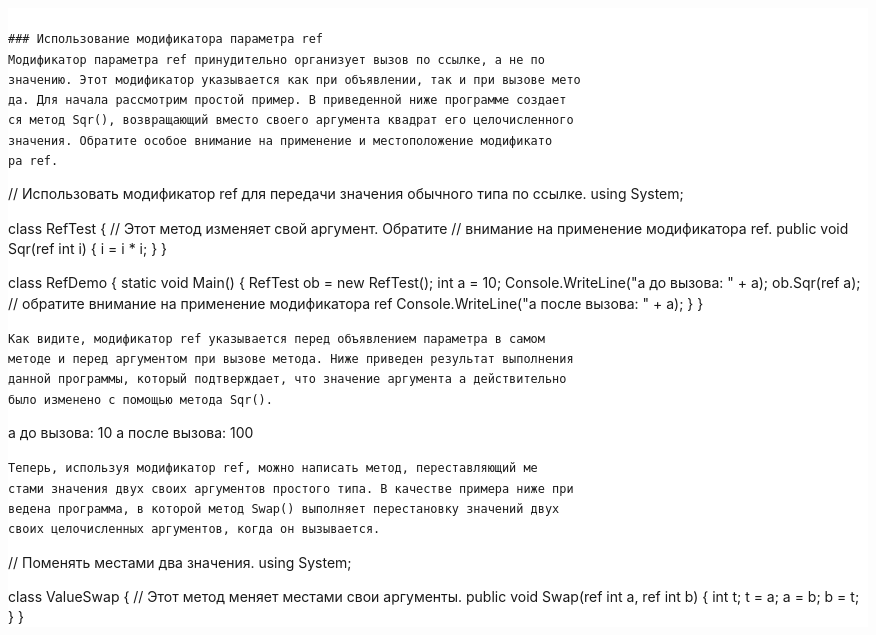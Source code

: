 ```

### Использование модификатора параметра ref
Модификатор параметра ref принудительно организует вызов по ссылке, а не по
значению. Этот модификатор указывается как при объявлении, так и при вызове мето­
да. Для начала рассмотрим простой пример. В приведенной ниже программе создает­
ся метод Sqr(), возвращающий вместо своего аргумента квадрат его целочисленного
значения. Обратите особое внимание на применение и местоположение модификато­
ра ref.
```
// Использовать модификатор ref для передачи значения обычного типа по ссылке.
using System;

class RefTest {
    // Этот метод изменяет свой аргумент. Обратите
    // внимание на применение модификатора ref.
    public void Sqr(ref int i) {
        i = i * i;
    }
}

class RefDemo {
    static void Main() {
        RefTest ob = new RefTest();
        int a = 10;
        Console.WriteLine("а до вызова: " + a);
        ob.Sqr(ref a); // обратите внимание на применение модификатора ref
        Console.WriteLine("а после вызова: " + а);
    }
}
```
Как видите, модификатор ref указывается перед объявлением параметра в самом
методе и перед аргументом при вызове метода. Ниже приведен результат выполнения
данной программы, который подтверждает, что значение аргумента а действительно
было изменено с помощью метода Sqr().
```
а до вызова: 10
а после вызова: 100
```
Теперь, используя модификатор ref, можно написать метод, переставляющий ме­
стами значения двух своих аргументов простого типа. В качестве примера ниже при­
ведена программа, в которой метод Swap() выполняет перестановку значений двух
своих целочисленных аргументов, когда он вызывается.
```
// Поменять местами два значения.
using System;

class ValueSwap {
    // Этот метод меняет местами свои аргументы.
    public void Swap(ref int a, ref int b) {
        int t;
        t = a;
        a = b;
        b = t;
    }
}

